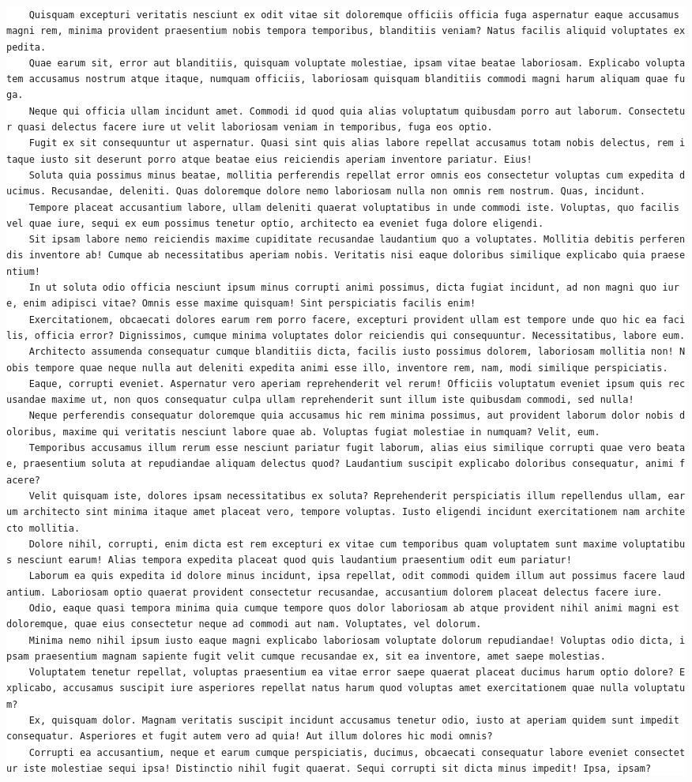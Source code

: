         Quisquam excepturi veritatis nesciunt ex odit vitae sit doloremque officiis officia fuga aspernatur eaque accusamus magni rem, minima provident praesentium nobis tempora temporibus, blanditiis veniam? Natus facilis aliquid voluptates expedita.
        Quae earum sit, error aut blanditiis, quisquam voluptate molestiae, ipsam vitae beatae laboriosam. Explicabo voluptatem accusamus nostrum atque itaque, numquam officiis, laboriosam quisquam blanditiis commodi magni harum aliquam quae fuga.
        Neque qui officia ullam incidunt amet. Commodi id quod quia alias voluptatum quibusdam porro aut laborum. Consectetur quasi delectus facere iure ut velit laboriosam veniam in temporibus, fuga eos optio.
        Fugit ex sit consequuntur ut aspernatur. Quasi sint quis alias labore repellat accusamus totam nobis delectus, rem itaque iusto sit deserunt porro atque beatae eius reiciendis aperiam inventore pariatur. Eius!
        Soluta quia possimus minus beatae, mollitia perferendis repellat error omnis eos consectetur voluptas cum expedita ducimus. Recusandae, deleniti. Quas doloremque dolore nemo laboriosam nulla non omnis rem nostrum. Quas, incidunt.
        Tempore placeat accusantium labore, ullam deleniti quaerat voluptatibus in unde commodi iste. Voluptas, quo facilis vel quae iure, sequi ex eum possimus tenetur optio, architecto ea eveniet fuga dolore eligendi.
        Sit ipsam labore nemo reiciendis maxime cupiditate recusandae laudantium quo a voluptates. Mollitia debitis perferendis inventore ab! Cumque ab necessitatibus aperiam nobis. Veritatis nisi eaque doloribus similique explicabo quia praesentium!
        In ut soluta odio officia nesciunt ipsum minus corrupti animi possimus, dicta fugiat incidunt, ad non magni quo iure, enim adipisci vitae? Omnis esse maxime quisquam! Sint perspiciatis facilis enim!
        Exercitationem, obcaecati dolores earum rem porro facere, excepturi provident ullam est tempore unde quo hic ea facilis, officia error? Dignissimos, cumque minima voluptates dolor reiciendis qui consequuntur. Necessitatibus, labore eum.
        Architecto assumenda consequatur cumque blanditiis dicta, facilis iusto possimus dolorem, laboriosam mollitia non! Nobis tempore quae neque nulla aut deleniti expedita animi esse illo, inventore rem, nam, modi similique perspiciatis.
        Eaque, corrupti eveniet. Aspernatur vero aperiam reprehenderit vel rerum! Officiis voluptatum eveniet ipsum quis recusandae maxime ut, non quos consequatur culpa ullam reprehenderit sunt illum iste quibusdam commodi, sed nulla!
        Neque perferendis consequatur doloremque quia accusamus hic rem minima possimus, aut provident laborum dolor nobis doloribus, maxime qui veritatis nesciunt labore quae ab. Voluptas fugiat molestiae in numquam? Velit, eum.
        Temporibus accusamus illum rerum esse nesciunt pariatur fugit laborum, alias eius similique corrupti quae vero beatae, praesentium soluta at repudiandae aliquam delectus quod? Laudantium suscipit explicabo doloribus consequatur, animi facere?
        Velit quisquam iste, dolores ipsam necessitatibus ex soluta? Reprehenderit perspiciatis illum repellendus ullam, earum architecto sint minima itaque amet placeat vero, tempore voluptas. Iusto eligendi incidunt exercitationem nam architecto mollitia.
        Dolore nihil, corrupti, enim dicta est rem excepturi ex vitae cum temporibus quam voluptatem sunt maxime voluptatibus nesciunt earum! Alias tempora expedita placeat quod quis laudantium praesentium odit eum pariatur!
        Laborum ea quis expedita id dolore minus incidunt, ipsa repellat, odit commodi quidem illum aut possimus facere laudantium. Laboriosam optio quaerat provident consectetur recusandae, accusantium dolorem placeat delectus facere iure.
        Odio, eaque quasi tempora minima quia cumque tempore quos dolor laboriosam ab atque provident nihil animi magni est doloremque, quae eius consectetur neque ad commodi aut nam. Voluptates, vel dolorum.
        Minima nemo nihil ipsum iusto eaque magni explicabo laboriosam voluptate dolorum repudiandae! Voluptas odio dicta, ipsam praesentium magnam sapiente fugit velit cumque recusandae ex, sit ea inventore, amet saepe molestias.
        Voluptatem tenetur repellat, voluptas praesentium ea vitae error saepe quaerat placeat ducimus harum optio dolore? Explicabo, accusamus suscipit iure asperiores repellat natus harum quod voluptas amet exercitationem quae nulla voluptatum?
        Ex, quisquam dolor. Magnam veritatis suscipit incidunt accusamus tenetur odio, iusto at aperiam quidem sunt impedit consequatur. Asperiores et fugit autem vero ad quia! Aut illum dolores hic modi omnis?
        Corrupti ea accusantium, neque et earum cumque perspiciatis, ducimus, obcaecati consequatur labore eveniet consectetur iste molestiae sequi ipsa! Distinctio nihil fugit quaerat. Sequi corrupti sit dicta minus impedit! Ipsa, ipsam?